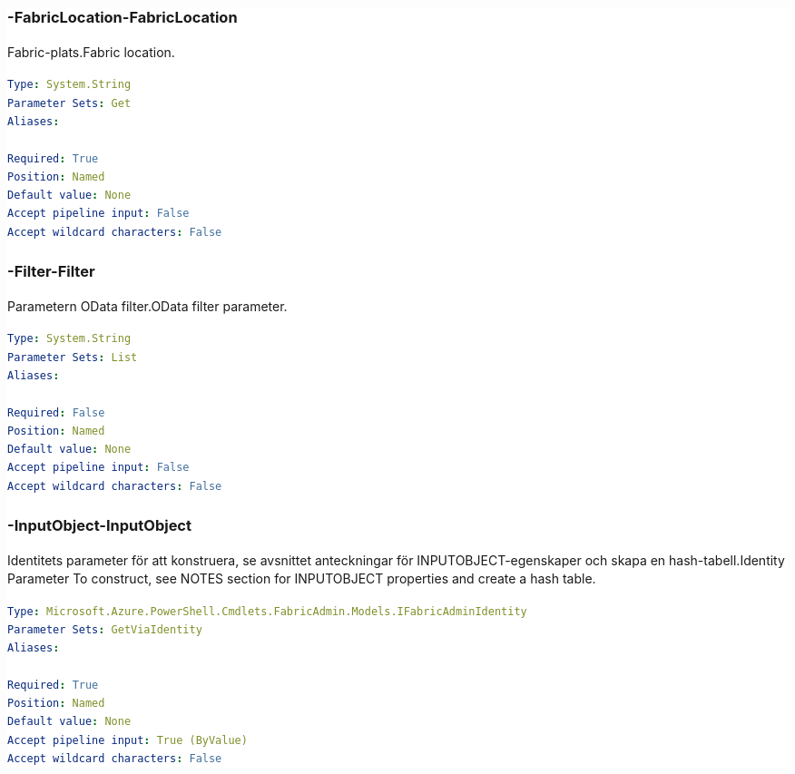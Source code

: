 ### <span data-ttu-id="4beeb-118">-FabricLocation</span><span class="sxs-lookup"><span data-stu-id="4beeb-118">-FabricLocation</span></span>
<span data-ttu-id="4beeb-119">Fabric-plats.</span><span class="sxs-lookup"><span data-stu-id="4beeb-119">Fabric location.</span></span>

```yaml
Type: System.String
Parameter Sets: Get
Aliases:

Required: True
Position: Named
Default value: None
Accept pipeline input: False
Accept wildcard characters: False

```

### <span data-ttu-id="4beeb-120">-Filter</span><span class="sxs-lookup"><span data-stu-id="4beeb-120">-Filter</span></span>
<span data-ttu-id="4beeb-121">Parametern OData filter.</span><span class="sxs-lookup"><span data-stu-id="4beeb-121">OData filter parameter.</span></span>

```yaml
Type: System.String
Parameter Sets: List
Aliases:

Required: False
Position: Named
Default value: None
Accept pipeline input: False
Accept wildcard characters: False

```

### <span data-ttu-id="4beeb-122">-InputObject</span><span class="sxs-lookup"><span data-stu-id="4beeb-122">-InputObject</span></span>
<span data-ttu-id="4beeb-123">Identitets parameter för att konstruera, se avsnittet anteckningar för INPUTOBJECT-egenskaper och skapa en hash-tabell.</span><span class="sxs-lookup"><span data-stu-id="4beeb-123">Identity Parameter To construct, see NOTES section for INPUTOBJECT properties and create a hash table.</span></span>

```yaml
Type: Microsoft.Azure.PowerShell.Cmdlets.FabricAdmin.Models.IFabricAdminIdentity
Parameter Sets: GetViaIdentity
Aliases:

Required: True
Position: Named
Default value: None
Accept pipeline input: True (ByValue)
Accept wildcard characters: False

```
